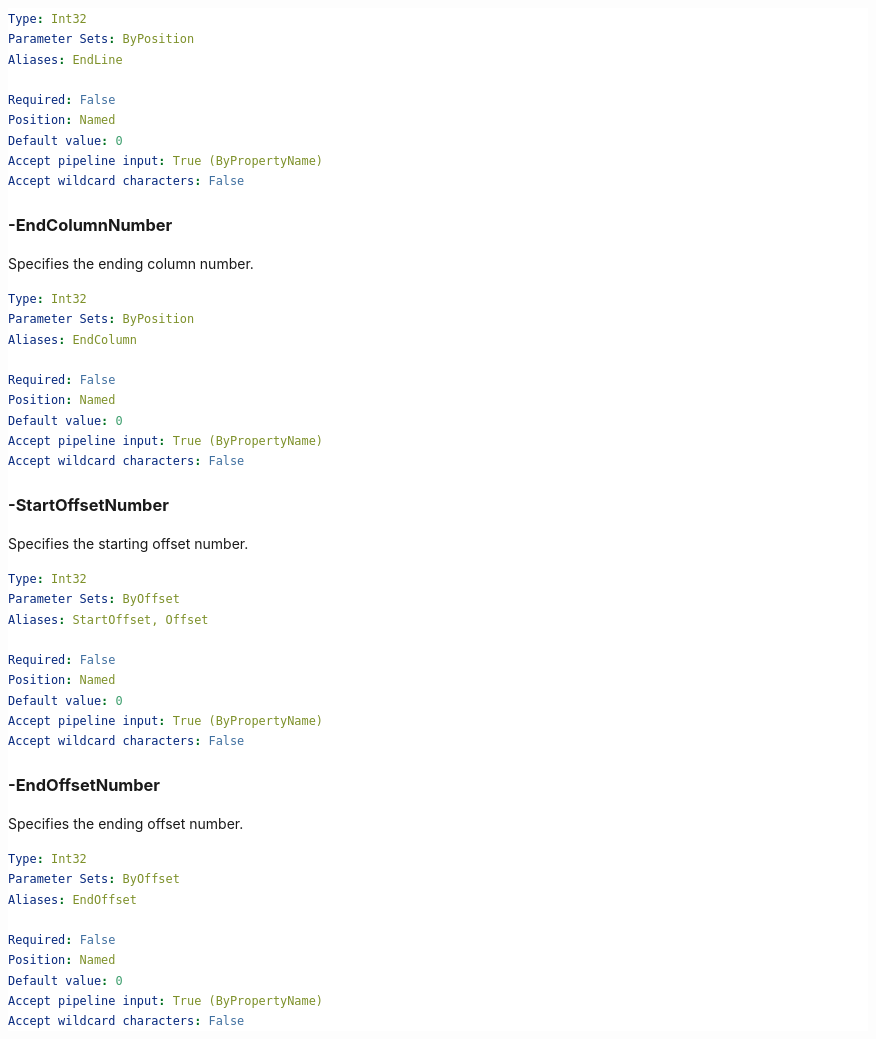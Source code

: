 ```yaml
Type: Int32
Parameter Sets: ByPosition
Aliases: EndLine

Required: False
Position: Named
Default value: 0
Accept pipeline input: True (ByPropertyName)
Accept wildcard characters: False
```

### -EndColumnNumber
Specifies the ending column number.

```yaml
Type: Int32
Parameter Sets: ByPosition
Aliases: EndColumn

Required: False
Position: Named
Default value: 0
Accept pipeline input: True (ByPropertyName)
Accept wildcard characters: False
```

### -StartOffsetNumber
Specifies the starting offset number.

```yaml
Type: Int32
Parameter Sets: ByOffset
Aliases: StartOffset, Offset

Required: False
Position: Named
Default value: 0
Accept pipeline input: True (ByPropertyName)
Accept wildcard characters: False
```

### -EndOffsetNumber
Specifies the ending offset number.

```yaml
Type: Int32
Parameter Sets: ByOffset
Aliases: EndOffset

Required: False
Position: Named
Default value: 0
Accept pipeline input: True (ByPropertyName)
Accept wildcard characters: False
```
